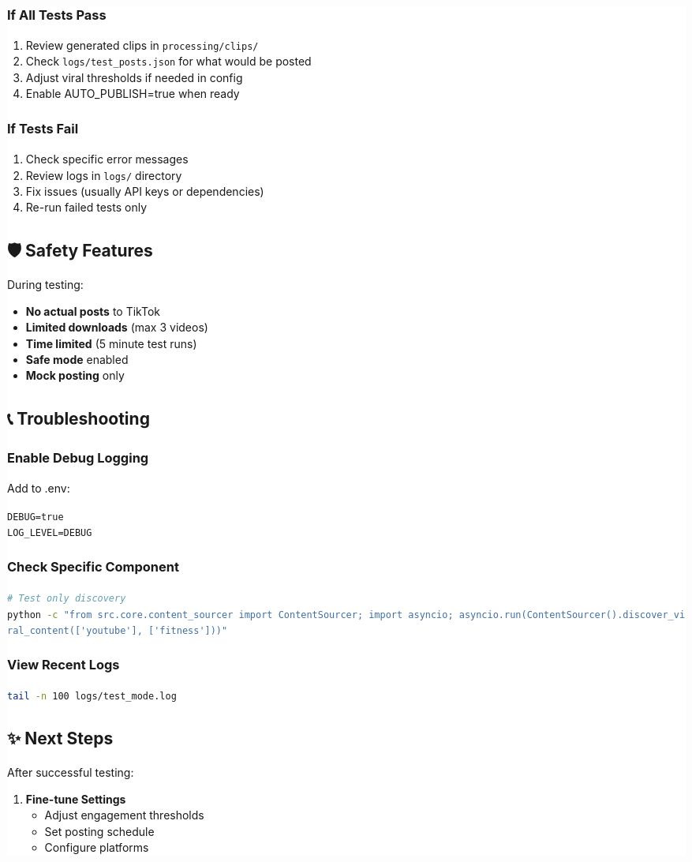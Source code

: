 ### If All Tests Pass
1. Review generated clips in `processing/clips/`
2. Check `logs/test_posts.json` for what would be posted
3. Adjust viral thresholds if needed in config
4. Enable AUTO_PUBLISH=true when ready

### If Tests Fail
1. Check specific error messages
2. Review logs in `logs/` directory
3. Fix issues (usually API keys or dependencies)
4. Re-run failed tests only

## 🛡️ Safety Features

During testing:
- **No actual posts** to TikTok
- **Limited downloads** (max 3 videos)
- **Time limited** (5 minute test runs)
- **Safe mode** enabled
- **Mock posting** only

## 📞 Troubleshooting

### Enable Debug Logging
Add to .env:
```
DEBUG=true
LOG_LEVEL=DEBUG
```

### Check Specific Component
```bash
# Test only discovery
python -c "from src.core.content_sourcer import ContentSourcer; import asyncio; asyncio.run(ContentSourcer().discover_viral_content(['youtube'], ['fitness']))"
```

### View Recent Logs
```bash
tail -n 100 logs/test_mode.log
```

## ✨ Next Steps

After successful testing:

1. **Fine-tune Settings**
   - Adjust engagement thresholds
   - Set posting schedule
   - Configure platforms

